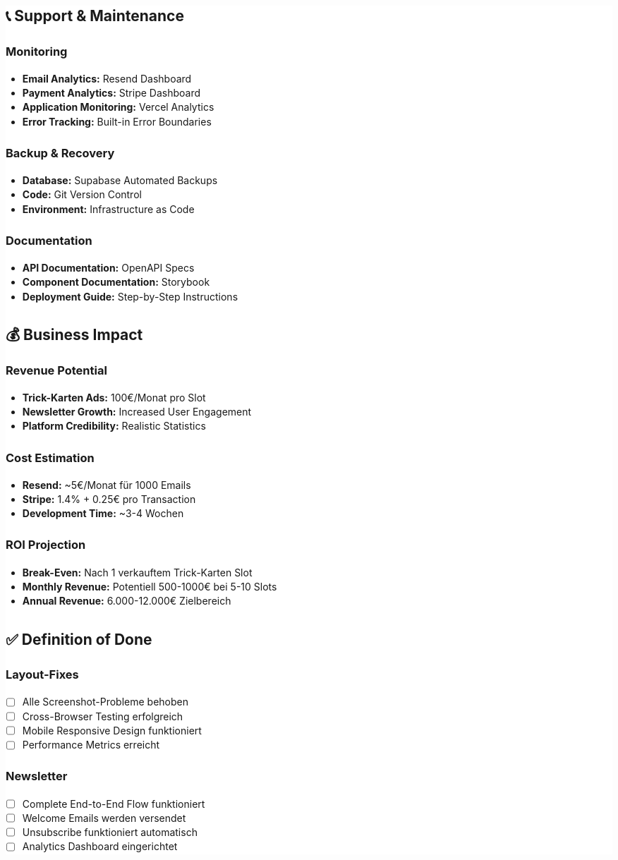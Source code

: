 ## 📞 Support & Maintenance

### Monitoring
- **Email Analytics:** Resend Dashboard
- **Payment Analytics:** Stripe Dashboard
- **Application Monitoring:** Vercel Analytics
- **Error Tracking:** Built-in Error Boundaries

### Backup & Recovery
- **Database:** Supabase Automated Backups
- **Code:** Git Version Control
- **Environment:** Infrastructure as Code

### Documentation
- **API Documentation:** OpenAPI Specs
- **Component Documentation:** Storybook
- **Deployment Guide:** Step-by-Step Instructions

## 💰 Business Impact

### Revenue Potential
- **Trick-Karten Ads:** 100€/Monat pro Slot
- **Newsletter Growth:** Increased User Engagement
- **Platform Credibility:** Realistic Statistics

### Cost Estimation
- **Resend:** ~5€/Monat für 1000 Emails
- **Stripe:** 1.4% + 0.25€ pro Transaction
- **Development Time:** ~3-4 Wochen

### ROI Projection
- **Break-Even:** Nach 1 verkauftem Trick-Karten Slot
- **Monthly Revenue:** Potentiell 500-1000€ bei 5-10 Slots
- **Annual Revenue:** 6.000-12.000€ Zielbereich

## ✅ Definition of Done

### Layout-Fixes
- [ ] Alle Screenshot-Probleme behoben
- [ ] Cross-Browser Testing erfolgreich
- [ ] Mobile Responsive Design funktioniert
- [ ] Performance Metrics erreicht

### Newsletter
- [ ] Complete End-to-End Flow funktioniert
- [ ] Welcome Emails werden versendet
- [ ] Unsubscribe funktioniert automatisch
- [ ] Analytics Dashboard eingerichtet
